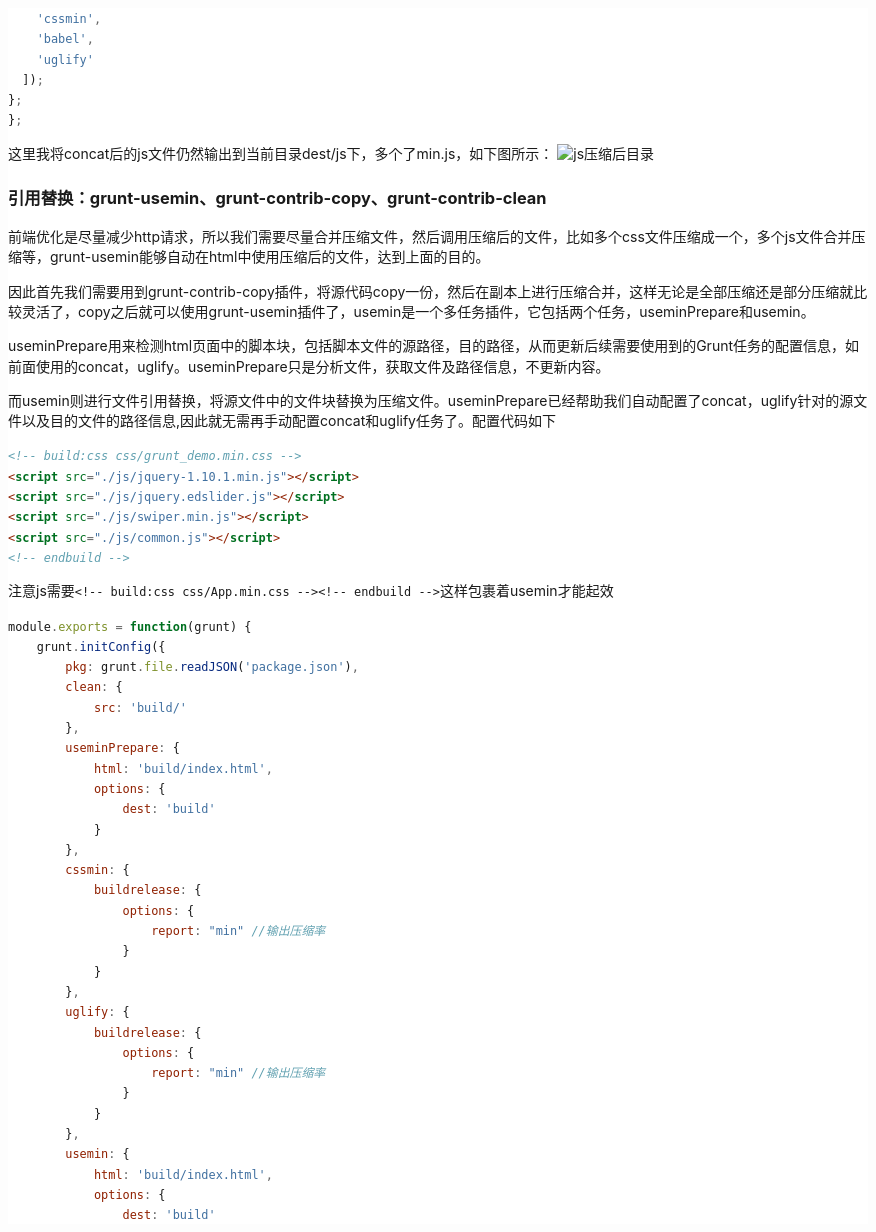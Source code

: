 ```js
    'cssmin',
    'babel',
    'uglify'
  ]);
};
};
```
这里我将concat后的js文件仍然输出到当前目录dest/js下，多个了min.js，如下图所示：
![js压缩后目录](12322/005.png)

### 引用替换：grunt-usemin、grunt-contrib-copy、grunt-contrib-clean

前端优化是尽量减少http请求，所以我们需要尽量合并压缩文件，然后调用压缩后的文件，比如多个css文件压缩成一个，多个js文件合并压缩等，grunt-usemin能够自动在html中使用压缩后的文件，达到上面的目的。

因此首先我们需要用到grunt-contrib-copy插件，将源代码copy一份，然后在副本上进行压缩合并，这样无论是全部压缩还是部分压缩就比较灵活了，copy之后就可以使用grunt-usemin插件了，usemin是一个多任务插件，它包括两个任务，useminPrepare和usemin。

useminPrepare用来检测html页面中的脚本块，包括脚本文件的源路径，目的路径，从而更新后续需要使用到的Grunt任务的配置信息，如前面使用的concat，uglify。useminPrepare只是分析文件，获取文件及路径信息，不更新内容。

而usemin则进行文件引用替换，将源文件中的文件块替换为压缩文件。useminPrepare已经帮助我们自动配置了concat，uglify针对的源文件以及目的文件的路径信息,因此就无需再手动配置concat和uglify任务了。配置代码如下
```html
<!-- build:css css/grunt_demo.min.css -->
<script src="./js/jquery-1.10.1.min.js"></script>
<script src="./js/jquery.edslider.js"></script>
<script src="./js/swiper.min.js"></script>
<script src="./js/common.js"></script>
<!-- endbuild -->
```
注意js需要`<!-- build:css css/App.min.css --><!-- endbuild -->`这样包裹着usemin才能起效
```js
module.exports = function(grunt) {
    grunt.initConfig({
        pkg: grunt.file.readJSON('package.json'),
        clean: {
            src: 'build/'
        },
        useminPrepare: {
            html: 'build/index.html',
            options: {
                dest: 'build'
            }
        },
        cssmin: {
            buildrelease: {
                options: {
                    report: "min" //输出压缩率
                }
            }
        },
        uglify: {
            buildrelease: {
                options: {
                    report: "min" //输出压缩率
                }
            }
        },
        usemin: {
            html: 'build/index.html',
            options: {
                dest: 'build'
```